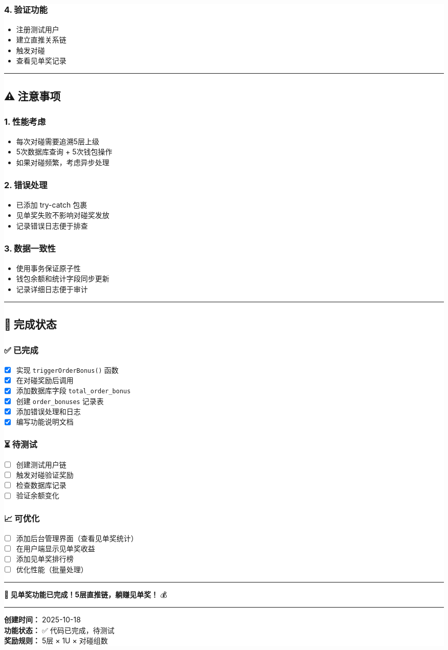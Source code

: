 ### 4. 验证功能

- 注册测试用户
- 建立直推关系链
- 触发对碰
- 查看见单奖记录

---

## ⚠️ 注意事项

### 1. 性能考虑

- 每次对碰需要追溯5层上级
- 5次数据库查询 + 5次钱包操作
- 如果对碰频繁，考虑异步处理

### 2. 错误处理

- 已添加 try-catch 包裹
- 见单奖失败不影响对碰奖发放
- 记录错误日志便于排查

### 3. 数据一致性

- 使用事务保证原子性
- 钱包余额和统计字段同步更新
- 记录详细日志便于审计

---

## 🎊 完成状态

### ✅ 已完成

- [x] 实现 `triggerOrderBonus()` 函数
- [x] 在对碰奖励后调用
- [x] 添加数据库字段 `total_order_bonus`
- [x] 创建 `order_bonuses` 记录表
- [x] 添加错误处理和日志
- [x] 编写功能说明文档

### ⏳ 待测试

- [ ] 创建测试用户链
- [ ] 触发对碰验证奖励
- [ ] 检查数据库记录
- [ ] 验证余额变化

### 📈 可优化

- [ ] 添加后台管理界面（查看见单奖统计）
- [ ] 在用户端显示见单奖收益
- [ ] 添加见单奖排行榜
- [ ] 优化性能（批量处理）

---

**🎉 见单奖功能已完成！5层直推链，躺赚见单奖！** 💰

---

**创建时间：** 2025-10-18  
**功能状态：** ✅ 代码已完成，待测试  
**奖励规则：** 5层 × 1U × 对碰组数

